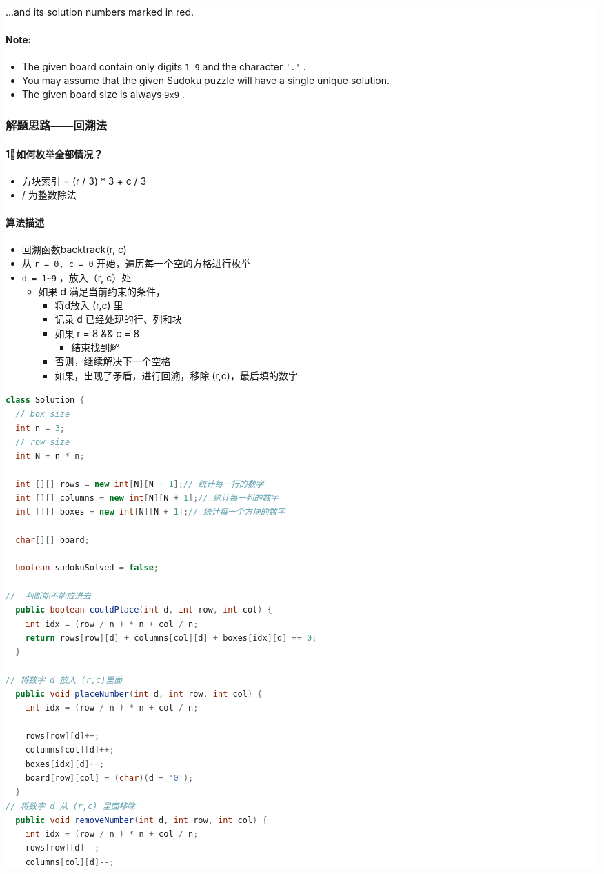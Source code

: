 ...and its solution numbers marked in red.

#### Note:

* The given board contain only digits `1-9` and the character `'.'` .
* You may assume that the given Sudoku puzzle will have a single unique solution.
* The given board size is always `9x9` .



### 解题思路——回溯法

#### 1⃣️如何枚举全部情况？

* 方块索引 = (r / 3) * 3 + c / 3
* / 为整数除法

#### 算法描述

* 回溯函数backtrack(r, c)
* 从 `r = 0, c = 0` 开始，遍历每一个空的方格进行枚举
* `d = 1~9` ，放入（r, c）处
    - 如果 d 满足当前约束的条件，
        - 将d放入 (r,c) 里
        - 记录 d 已经处现的行、列和块
        - 如果 r = 8 && c = 8 
            - 结束找到解
        - 否则，继续解决下一个空格
        - 如果，出现了矛盾，进行回溯，移除 (r,c)，最后填的数字

    

``` java
class Solution {
  // box size
  int n = 3;
  // row size
  int N = n * n;

  int [][] rows = new int[N][N + 1];// 统计每一行的数字
  int [][] columns = new int[N][N + 1];// 统计每一列的数字
  int [][] boxes = new int[N][N + 1];// 统计每一个方块的数字

  char[][] board;

  boolean sudokuSolved = false;

//  判断能不能放进去
  public boolean couldPlace(int d, int row, int col) {
    int idx = (row / n ) * n + col / n;
    return rows[row][d] + columns[col][d] + boxes[idx][d] == 0;
  }

// 将数字 d 放入 (r,c)里面
  public void placeNumber(int d, int row, int col) {
    int idx = (row / n ) * n + col / n;
    
    rows[row][d]++;
    columns[col][d]++;
    boxes[idx][d]++;
    board[row][col] = (char)(d + '0');
  }
// 将数字 d 从 (r,c) 里面移除
  public void removeNumber(int d, int row, int col) {
    int idx = (row / n ) * n + col / n;
    rows[row][d]--;
    columns[col][d]--;
```